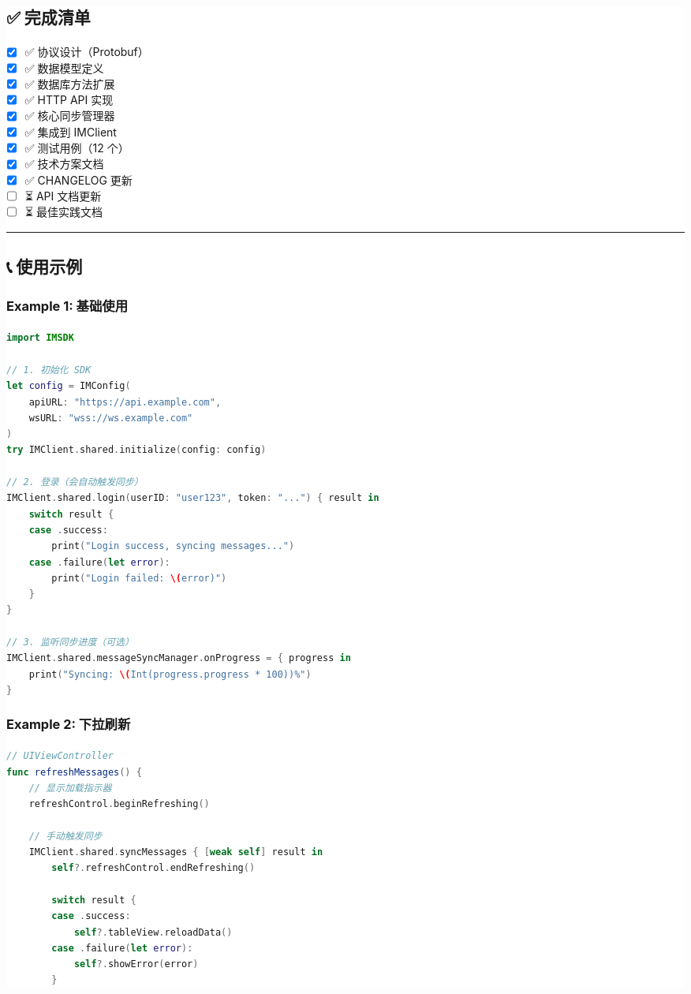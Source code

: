 
## ✅ 完成清单

- [x] ✅ 协议设计（Protobuf）
- [x] ✅ 数据模型定义
- [x] ✅ 数据库方法扩展
- [x] ✅ HTTP API 实现
- [x] ✅ 核心同步管理器
- [x] ✅ 集成到 IMClient
- [x] ✅ 测试用例（12 个）
- [x] ✅ 技术方案文档
- [x] ✅ CHANGELOG 更新
- [ ] ⏳ API 文档更新
- [ ] ⏳ 最佳实践文档

---

## 📞 使用示例

### Example 1: 基础使用
```swift
import IMSDK

// 1. 初始化 SDK
let config = IMConfig(
    apiURL: "https://api.example.com",
    wsURL: "wss://ws.example.com"
)
try IMClient.shared.initialize(config: config)

// 2. 登录（会自动触发同步）
IMClient.shared.login(userID: "user123", token: "...") { result in
    switch result {
    case .success:
        print("Login success, syncing messages...")
    case .failure(let error):
        print("Login failed: \(error)")
    }
}

// 3. 监听同步进度（可选）
IMClient.shared.messageSyncManager.onProgress = { progress in
    print("Syncing: \(Int(progress.progress * 100))%")
}
```

### Example 2: 下拉刷新
```swift
// UIViewController
func refreshMessages() {
    // 显示加载指示器
    refreshControl.beginRefreshing()
    
    // 手动触发同步
    IMClient.shared.syncMessages { [weak self] result in
        self?.refreshControl.endRefreshing()
        
        switch result {
        case .success:
            self?.tableView.reloadData()
        case .failure(let error):
            self?.showError(error)
        }
```
